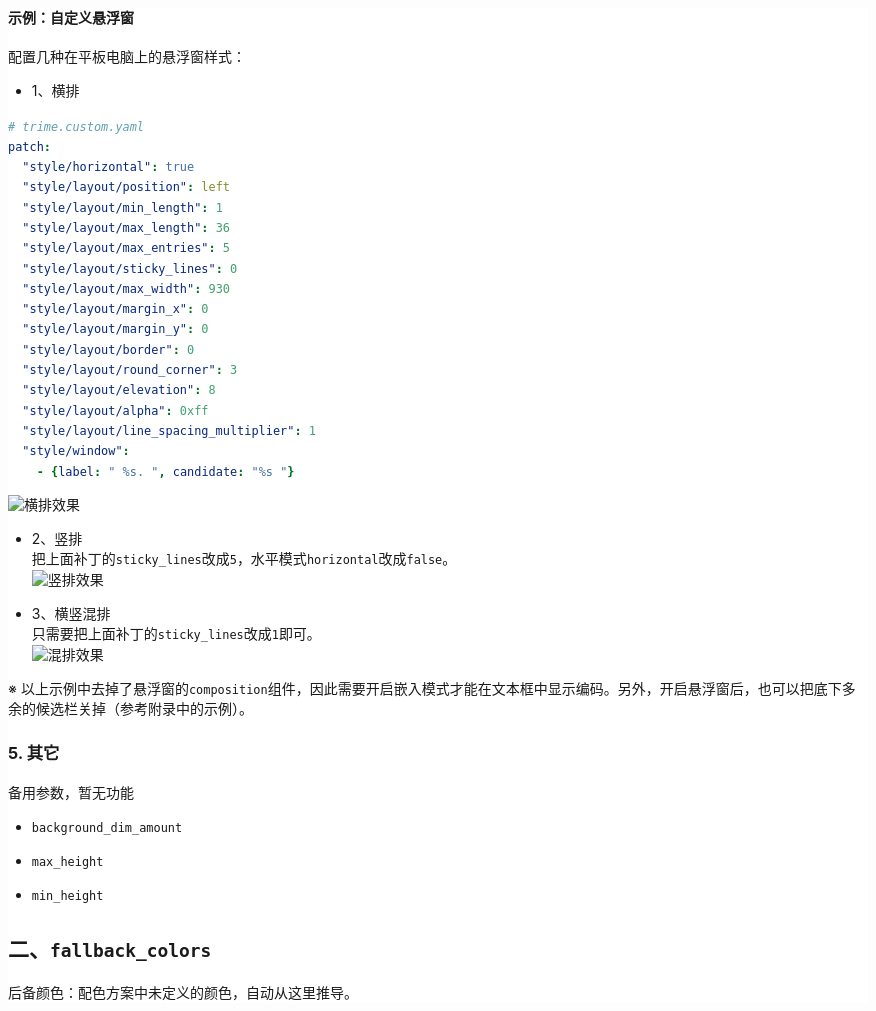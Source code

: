 #### 示例：自定义悬浮窗  

配置几种在平板电脑上的悬浮窗样式：  

  - 1、横排  

```yaml
# trime.custom.yaml  
patch:  
  "style/horizontal": true
  "style/layout/position": left
  "style/layout/min_length": 1
  "style/layout/max_length": 36
  "style/layout/max_entries": 5
  "style/layout/sticky_lines": 0
  "style/layout/max_width": 930
  "style/layout/margin_x": 0
  "style/layout/margin_y": 0
  "style/layout/border": 0
  "style/layout/round_corner": 3
  "style/layout/elevation": 8
  "style/layout/alpha": 0xff
  "style/layout/line_spacing_multiplier": 1
  "style/window":
    - {label: " %s. ", candidate: "%s "}
```

![横排效果](https://user-images.githubusercontent.com/16501929/30546255-c1380606-9c51-11e7-8043-48da4cf04119.png)  

  - 2、竖排  
    把上面补丁的`sticky_lines`改成`5`，水平模式`horizontal`改成`false`。  
    ![竖排效果](https://user-images.githubusercontent.com/16501929/30546276-cde91520-9c51-11e7-8d17-0541b140a7a4.png)  

  - 3、横竖混排  
    只需要把上面补丁的`sticky_lines`改成`1`即可。  
    ![混排效果](https://user-images.githubusercontent.com/16501929/30546289-d8ac3046-9c51-11e7-8344-0015197d8c89.png)  

※ 以上示例中去掉了悬浮窗的`composition`组件，因此需要开启嵌入模式才能在文本框中显示编码。另外，开启悬浮窗后，也可以把底下多余的候选栏关掉（参考附录中的示例）。  

### 5. 其它  

备用参数，暂无功能  

  - `background_dim_amount`  

  - `max_height`  

  - `min_height`  

    

## 二、`fallback_colors`  

后备颜色：配色方案中未定义的颜色，自动从这里推导。  
